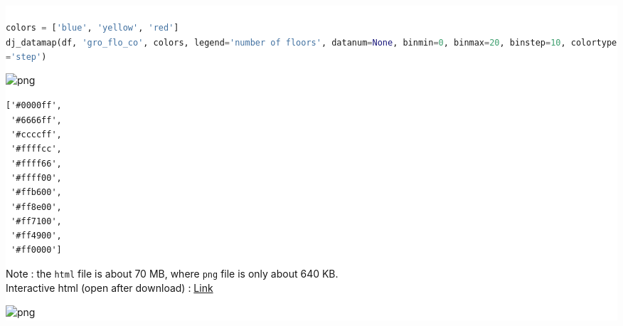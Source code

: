 
```python

colors = ['blue', 'yellow', 'red']
dj_datamap(df, 'gro_flo_co', colors, legend='number of floors', datanum=None, binmin=0, binmax=20, binstep=10, colortype='step')
```


![png](https://github.com/jehyunlee/code-snippet/blob/master/1_folium_geojson/geopandas/data_on_map/images/gro_flo_co_number%20of%20floors_legend.png)





    ['#0000ff',
     '#6666ff',
     '#ccccff',
     '#ffffcc',
     '#ffff66',
     '#ffff00',
     '#ffb600',
     '#ff8e00',
     '#ff7100',
     '#ff4900',
     '#ff0000']



Note : the `html` file is about 70 MB, where `png` file is only about 640 KB.  
Interactive html (open after download) : [Link](https://drive.google.com/open?id=1ajFzKaol1wMCuT7ejATpig8Np6oxU_GO)  

![png](https://github.com/jehyunlee/code-snippet/blob/master/1_folium_geojson/geopandas/data_on_map/images/gro_flo_co_number%20of%20floors.png)
